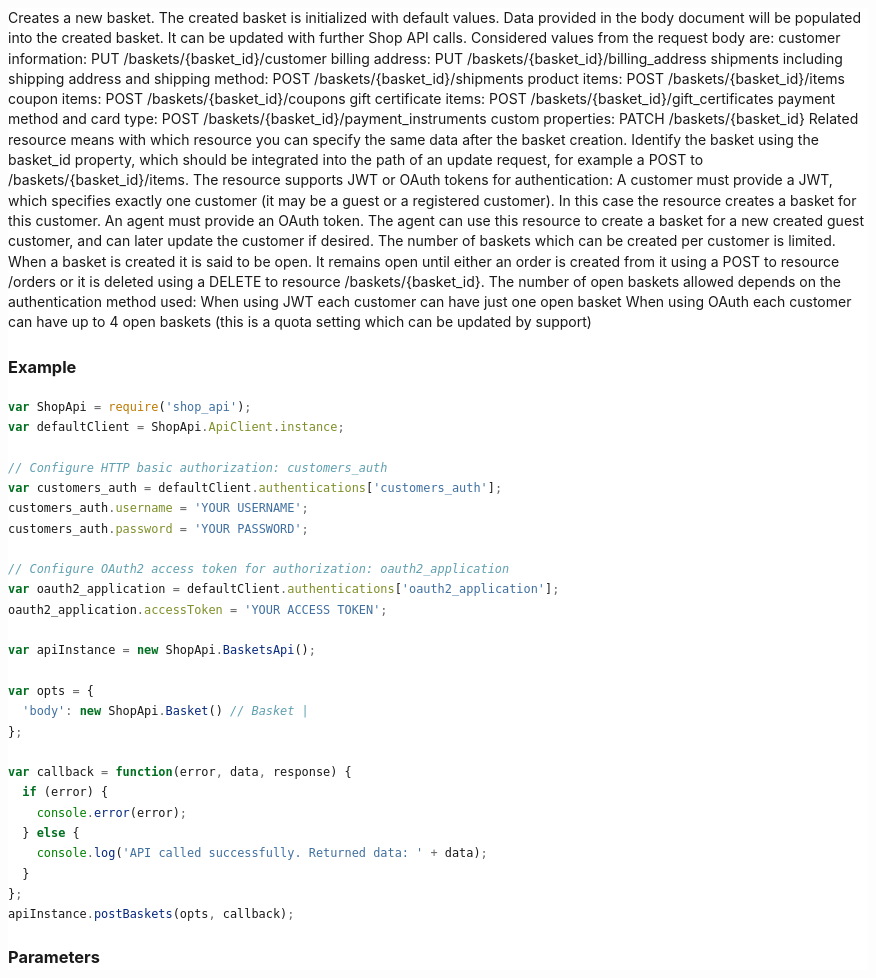 Creates a new basket. The created basket is initialized with default values. Data provided in the body document  will be populated into the created basket. It can be updated with further Shop API calls.   Considered values from the request body are:    customer information: PUT /baskets/{basket_id}/customer  billing address: PUT /baskets/{basket_id}/billing_address  shipments including shipping address and shipping method: POST /baskets/{basket_id}/shipments  product items: POST /baskets/{basket_id}/items  coupon items: POST /baskets/{basket_id}/coupons  gift certificate items: POST /baskets/{basket_id}/gift_certificates  payment method and card type: POST /baskets/{basket_id}/payment_instruments  custom properties: PATCH /baskets/{basket_id}    Related resource means with which resource you can specify the same data after the basket creation.   Identify the basket using the basket_id property, which  should be integrated into the path of an update request, for example a POST to  /baskets/{basket_id}/items.  The resource supports JWT or  OAuth tokens for authentication:    A customer must provide a JWT, which specifies exactly one customer (it may be a guest or a registered  customer). In this case the resource creates a basket for this customer.  An agent must provide an OAuth token. The agent can use this resource to create a basket for a new created  guest customer, and can later update the customer if desired.     The number of baskets which can be created per customer is limited. When a  basket is created it is said to be open. It remains open until either an order is created from it  using a POST to resource /orders or it is deleted using a DELETE to resource  /baskets/{basket_id}. The number of open baskets allowed depends on the authentication  method used:    When using JWT each customer can have just one open basket  When using OAuth each customer can have up to 4 open baskets (this is a quota setting which can be  updated by support)  

### Example
```javascript
var ShopApi = require('shop_api');
var defaultClient = ShopApi.ApiClient.instance;

// Configure HTTP basic authorization: customers_auth
var customers_auth = defaultClient.authentications['customers_auth'];
customers_auth.username = 'YOUR USERNAME';
customers_auth.password = 'YOUR PASSWORD';

// Configure OAuth2 access token for authorization: oauth2_application
var oauth2_application = defaultClient.authentications['oauth2_application'];
oauth2_application.accessToken = 'YOUR ACCESS TOKEN';

var apiInstance = new ShopApi.BasketsApi();

var opts = { 
  'body': new ShopApi.Basket() // Basket | 
};

var callback = function(error, data, response) {
  if (error) {
    console.error(error);
  } else {
    console.log('API called successfully. Returned data: ' + data);
  }
};
apiInstance.postBaskets(opts, callback);
```

### Parameters
